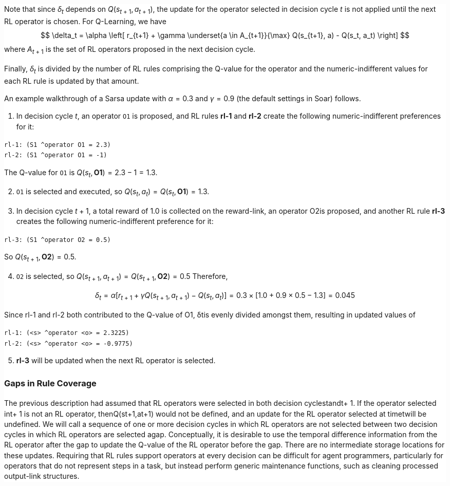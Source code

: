 Note that since $\delta_t$ depends on $Q(s_{t+1}, a_{t+1})$, the update for the
operator selected in decision cycle $t$ is not applied until the next RL
operator is chosen.  For Q-Learning, we have
$$ \delta_t = \alpha \left[ r_{t+1} + \gamma \underset{a \in A_{t+1}}{\max} Q(s_{t+1}, a) - Q(s_t, a_t) \right] $$
where $A_{t+1}$ is the set of RL operators proposed in the next decision cycle.

Finally, $\delta_t$ is divided by the number of RL rules comprising the Q-value
for the operator and the numeric-indifferent values for each RL rule is updated
by that amount.

An example walkthrough of a Sarsa update with $\alpha = 0.3$ and $\gamma = 0.9$
(the default settings in Soar) follows.


1. In decision cycle $t$, an operator `O1` is proposed, and RL rules **rl-1**
  and **rl-2** create the following numeric-indifferent preferences for it:
  ```
  rl-1: (S1 ^operator O1 = 2.3)
  rl-2: (S1 ^operator O1 = -1)
  ```
  The Q-value for `O1` is $Q(s_t, \textbf{O1}) = 2.3 - 1 = 1.3$.

2. `O1` is selected and executed, so  $Q(s_t, a_t) = Q(s_t, \textbf{O1}) = 1.3$.

3. In decision cycle $t+1$, a total reward of 1.0 is collected on the
  reward-link, an operator O2is proposed, and another RL rule **rl-3** creates the
  following numeric-indifferent preference for it:
  ```
  rl-3: (S1 ^operator O2 = 0.5)
  ```

  So $Q(s_{t+1}, \textbf{O2}) = 0.5$.

4. `O2` is selected, so  $Q(s_{t+1}, a_{t+1}) = Q(s_{t+1}, \textbf{O2}) = 0.5$ Therefore,

$$\delta_t = \alpha \left[r_{t+1} + \gamma Q(s_{t+1}, a_{t+1}) - Q(s_t, a_t) \right] = 0.3 \times [ 1.0 + 0.9 \times 0.5 - 1.3 ] = 0.045$$

Since rl-1 and rl-2 both contributed to the Q-value of O1, δtis evenly divided
amongst them, resulting in updated values of

```
rl-1: (<s> ^operator <o> = 2.3225)
rl-2: (<s> ^operator <o> = -0.9775)
```

5. **rl-3** will be updated when the next RL operator is selected.

### Gaps in Rule Coverage

The previous description had assumed that RL operators were selected in both decision
cyclestandt+ 1. If the operator selected int+ 1 is not an RL operator, thenQ(st+1,at+1)
would not be defined, and an update for the RL operator selected at timetwill be undefined.
We will call a sequence of one or more decision cycles in which RL operators are not selected
between two decision cycles in which RL operators are selected agap. Conceptually, it is
desirable to use the temporal difference information from the RL operator after the gap to
update the Q-value of the RL operator before the gap. There are no intermediate storage
locations for these updates. Requiring that RL rules support operators at every decision
can be difficult for agent programmers, particularly for operators that do not represent steps
in a task, but instead perform generic maintenance functions, such as cleaning processed
output-link structures.
